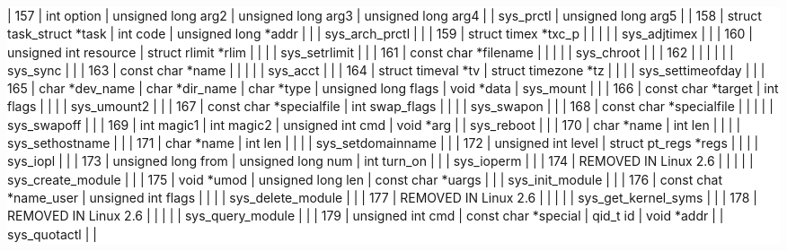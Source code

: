 | 157  | int option                        | unsigned long arg2                    | unsigned long arg3                    | unsigned long arg4                    |                                      | sys_prctl                  | unsigned long arg5  |
| 158  | struct task_struct *task          | int code                              | unsigned long *addr                   |                                       |                                      | sys_arch_prctl             |                     |
| 159  | struct timex *txc_p               |                                       |                                       |                                       |                                      | sys_adjtimex               |                     |
| 160  | unsigned int resource             | struct rlimit *rlim                   |                                       |                                       |                                      | sys_setrlimit              |                     |
| 161  | const char *filename              |                                       |                                       |                                       |                                      | sys_chroot                 |                     |
| 162  |                                   |                                       |                                       |                                       |                                      | sys_sync                   |                     |
| 163  | const char *name                  |                                       |                                       |                                       |                                      | sys_acct                   |                     |
| 164  | struct timeval *tv                | struct timezone *tz                   |                                       |                                       |                                      | sys_settimeofday           |                     |
| 165  | char *dev_name                    | char *dir_name                        | char *type                            | unsigned long flags                   | void *data                           | sys_mount                  |                     |
| 166  | const char *target                | int flags                             |                                       |                                       |                                      | sys_umount2                |                     |
| 167  | const char *specialfile           | int swap_flags                        |                                       |                                       |                                      | sys_swapon                 |                     |
| 168  | const char *specialfile           |                                       |                                       |                                       |                                      | sys_swapoff                |                     |
| 169  | int magic1                        | int magic2                            | unsigned int cmd                      | void *arg                             |                                      | sys_reboot                 |                     |
| 170  | char *name                        | int len                               |                                       |                                       |                                      | sys_sethostname            |                     |
| 171  | char *name                        | int len                               |                                       |                                       |                                      | sys_setdomainname          |                     |
| 172  | unsigned int level                | struct pt_regs *regs                  |                                       |                                       |                                      | sys_iopl                   |                     |
| 173  | unsigned long from                | unsigned long num                     | int turn_on                           |                                       |                                      | sys_ioperm                 |                     |
| 174  | REMOVED IN Linux 2.6              |                                       |                                       |                                       |                                      | sys_create_module          |                     |
| 175  | void *umod                        | unsigned long len                     | const char *uargs                     |                                       |                                      | sys_init_module            |                     |
| 176  | const chat *name_user             | unsigned int flags                    |                                       |                                       |                                      | sys_delete_module          |                     |
| 177  | REMOVED IN Linux 2.6              |                                       |                                       |                                       |                                      | sys_get_kernel_syms        |                     |
| 178  | REMOVED IN Linux 2.6              |                                       |                                       |                                       |                                      | sys_query_module           |                     |
| 179  | unsigned int cmd                  | const char *special                   | qid_t id                              | void *addr                            |                                      | sys_quotactl               |                     |